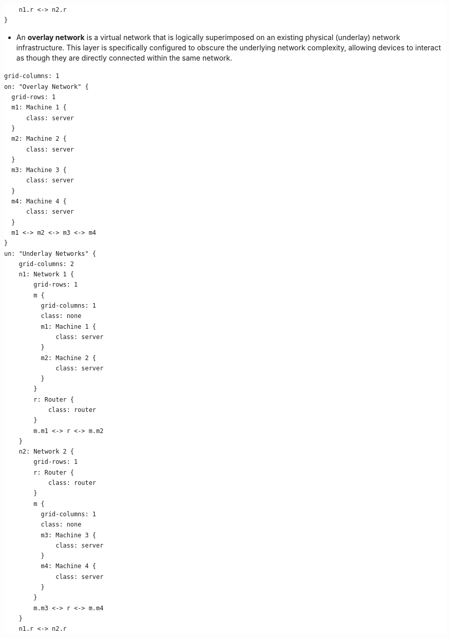 ```d2
    n1.r <-> n2.r
}
```

- An **overlay network** is a virtual network that is logically superimposed on an existing physical (underlay) network infrastructure.
This layer is specifically configured to obscure the underlying network complexity,
allowing devices to interact as though they are directly connected within the same network.

```d2
grid-columns: 1
on: "Overlay Network" {
  grid-rows: 1
  m1: Machine 1 {
      class: server
  }
  m2: Machine 2 {
      class: server
  }
  m3: Machine 3 {
      class: server
  }
  m4: Machine 4 {
      class: server
  }
  m1 <-> m2 <-> m3 <-> m4
}
un: "Underlay Networks" {
    grid-columns: 2
    n1: Network 1 {
        grid-rows: 1
        m {
          grid-columns: 1
          class: none
          m1: Machine 1 {
              class: server
          }
          m2: Machine 2 {
              class: server
          }
        }
        r: Router {
            class: router
        }
        m.m1 <-> r <-> m.m2
    }
    n2: Network 2 {
        grid-rows: 1
        r: Router {
            class: router
        }
        m {
          grid-columns: 1
          class: none
          m3: Machine 3 {
              class: server
          }
          m4: Machine 4 {
              class: server
          }
        }
        m.m3 <-> r <-> m.m4
    }
    n1.r <-> n2.r
```